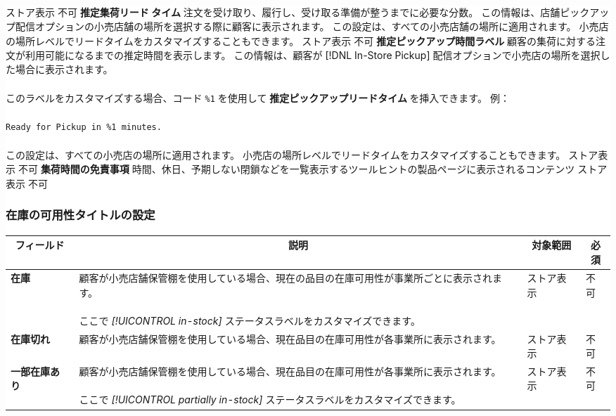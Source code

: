 <td>ストア表示</td>
<td>不可</td>
</tr>
<tr>
<td><strong>推定集荷リード タイム</strong></td>
<td>注文を受け取り、履行し、受け取る準備が整うまでに必要な分数。 この情報は、店舗ピックアップ配信オプションの小売店舗の場所を選択する際に顧客に表示されます。 この設定は、すべての小売店舗の場所に適用されます。 小売店の場所レベルでリードタイムをカスタマイズすることもできます。</td>
<td>ストア表示</td>
<td>不可</td>
</tr>
<tr>
<td><strong>推定ピックアップ時間ラベル</strong></td>
<td>顧客の集荷に対する注文が利用可能になるまでの推定時間を表示します。 この情報は、顧客が [!DNL In-Store Pickup] 配信オプションで小売店の場所を選択した場合に表示されます。 </br></br> このラベルをカスタマイズする場合、コード <code>%1</code> を使用して <strong> 推定ピックアップリードタイム </strong> を挿入できます。 例：</br></br><code>Ready for Pickup in %1 minutes.</code></br></br> この設定は、すべての小売店の場所に適用されます。 小売店の場所レベルでリードタイムをカスタマイズすることもできます。</td>
<td>ストア表示</td>
<td>不可</td>
<tr>
<td><strong>集荷時間の免責事項</strong></td>
<td>時間、休日、予期しない閉鎖などを一覧表示するツールヒントの製品ページに表示されるコンテンツ</td>
<td>ストア表示
</td>
<td>不可
</td>
</tr>
</tbody></table>

### 在庫の可用性タイトルの設定

<table>
<thead>
<tr>
<th><strong>フィールド</strong></th>
<th><strong>説明</strong></th>
<th><strong>対象範囲</strong></th>
<th><strong>必須</strong></th>
</tr>
</thead>
<tbody><tr>
<td><strong>在庫</strong></td>
<td>顧客が小売店舗保管棚を使用している場合、現在の品目の在庫可用性が事業所ごとに表示されます。 </br></br> ここで <em>[!UICONTROL in-stock]</em> ステータスラベルをカスタマイズできます。</td>
<td>ストア表示</td>
<td>不可</td>
</tr>
<tr>
<td><strong>在庫切れ</strong></td>
<td>顧客が小売店舗保管棚を使用している場合、現在品目の在庫可用性が各事業所に表示されます。</td>
<td>ストア表示</td>
<td>不可</td>
</tr>
<tr>
<td><strong>一部在庫あり</strong></td>
<td>顧客が小売店舗保管棚を使用している場合、現在品目の在庫可用性が各事業所に表示されます。 </br></br> ここで <em>[!UICONTROL partially in-stock]</em> ステータスラベルをカスタマイズできます。</td>
<td>ストア表示</td>
<td>不可</td>
</tr>
</tbody></table>

